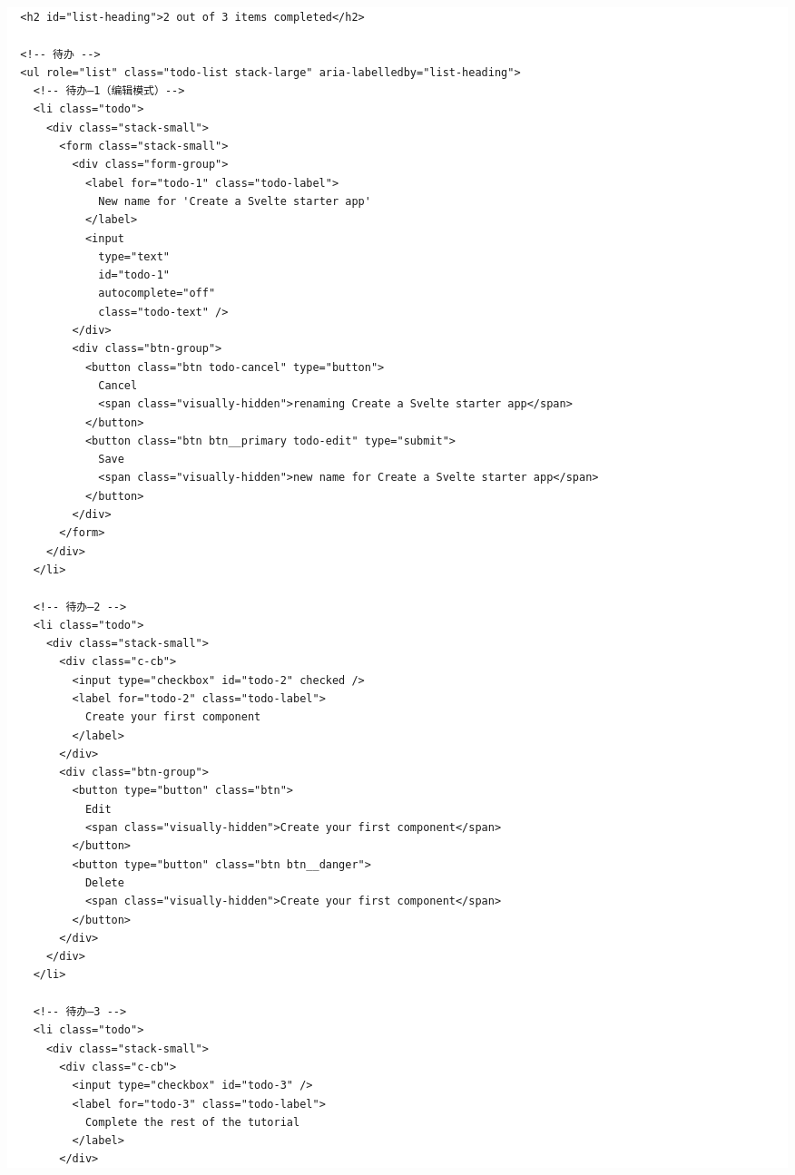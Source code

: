 ```svelte
  <h2 id="list-heading">2 out of 3 items completed</h2>

  <!-- 待办 -->
  <ul role="list" class="todo-list stack-large" aria-labelledby="list-heading">
    <!-- 待办—1（编辑模式）-->
    <li class="todo">
      <div class="stack-small">
        <form class="stack-small">
          <div class="form-group">
            <label for="todo-1" class="todo-label">
              New name for 'Create a Svelte starter app'
            </label>
            <input
              type="text"
              id="todo-1"
              autocomplete="off"
              class="todo-text" />
          </div>
          <div class="btn-group">
            <button class="btn todo-cancel" type="button">
              Cancel
              <span class="visually-hidden">renaming Create a Svelte starter app</span>
            </button>
            <button class="btn btn__primary todo-edit" type="submit">
              Save
              <span class="visually-hidden">new name for Create a Svelte starter app</span>
            </button>
          </div>
        </form>
      </div>
    </li>

    <!-- 待办—2 -->
    <li class="todo">
      <div class="stack-small">
        <div class="c-cb">
          <input type="checkbox" id="todo-2" checked />
          <label for="todo-2" class="todo-label">
            Create your first component
          </label>
        </div>
        <div class="btn-group">
          <button type="button" class="btn">
            Edit
            <span class="visually-hidden">Create your first component</span>
          </button>
          <button type="button" class="btn btn__danger">
            Delete
            <span class="visually-hidden">Create your first component</span>
          </button>
        </div>
      </div>
    </li>

    <!-- 待办—3 -->
    <li class="todo">
      <div class="stack-small">
        <div class="c-cb">
          <input type="checkbox" id="todo-3" />
          <label for="todo-3" class="todo-label">
            Complete the rest of the tutorial
          </label>
        </div>
```